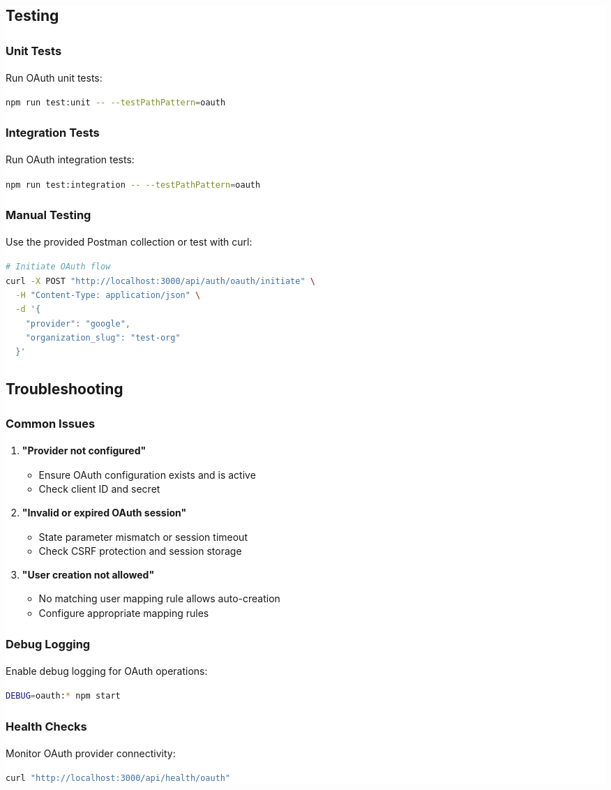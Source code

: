 ## Testing

### Unit Tests

Run OAuth unit tests:
```bash
npm run test:unit -- --testPathPattern=oauth
```

### Integration Tests

Run OAuth integration tests:
```bash
npm run test:integration -- --testPathPattern=oauth
```

### Manual Testing

Use the provided Postman collection or test with curl:

```bash
# Initiate OAuth flow
curl -X POST "http://localhost:3000/api/auth/oauth/initiate" \
  -H "Content-Type: application/json" \
  -d '{
    "provider": "google",
    "organization_slug": "test-org"
  }'
```

## Troubleshooting

### Common Issues

1. **"Provider not configured"**
   - Ensure OAuth configuration exists and is active
   - Check client ID and secret

2. **"Invalid or expired OAuth session"**
   - State parameter mismatch or session timeout
   - Check CSRF protection and session storage

3. **"User creation not allowed"**
   - No matching user mapping rule allows auto-creation
   - Configure appropriate mapping rules

### Debug Logging

Enable debug logging for OAuth operations:
```bash
DEBUG=oauth:* npm start
```

### Health Checks

Monitor OAuth provider connectivity:
```bash
curl "http://localhost:3000/api/health/oauth"
```